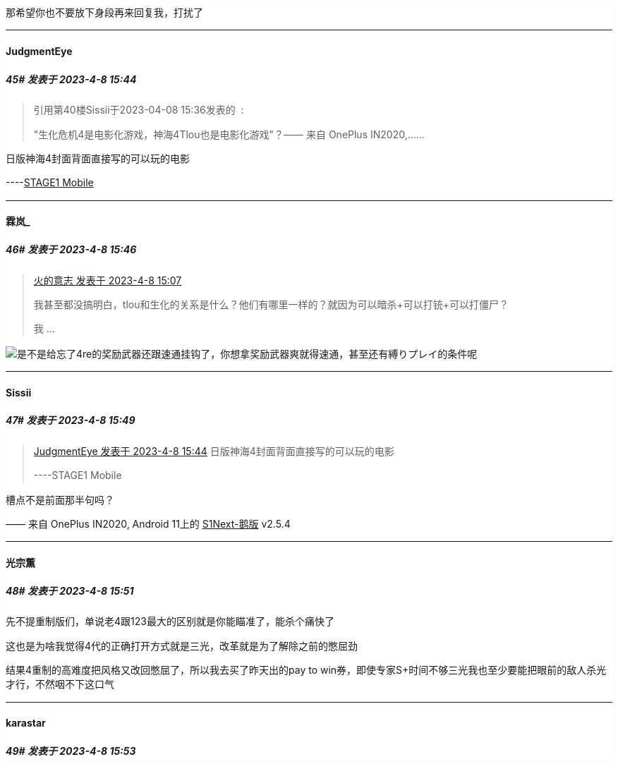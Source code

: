 那希望你也不要放下身段再来回复我，打扰了

*****

####  JudgmentEye  
##### 45#       发表于 2023-4-8 15:44

<blockquote>引用第40楼Sissii于2023-04-08 15:36发表的  :

"生化危机4是电影化游戏，神海4Tlou也是电影化游戏"？—— 来自 OnePlus IN2020,......</blockquote>
日版神海4封面背面直接写的可以玩的电影

----[STAGE1 Mobile](http://bbs.saraba1st.com/?1.0)

*****

####  霖岚_  
##### 46#       发表于 2023-4-8 15:46

<blockquote><a href="httphttps://bbs.saraba1st.com/2b/forum.php?mod=redirect&amp;goto=findpost&amp;pid=60374388&amp;ptid=2127893" target="_blank">火的意志 发表于 2023-4-8 15:07</a>

我甚至都没搞明白，tlou和生化的关系是什么？他们有哪里一样的？就因为可以暗杀+可以打铳+可以打僵尸？

我 ...</blockquote>
<img src="https://static.saraba1st.com/image/smiley/face2017/037.png" referrerpolicy="no-referrer">是不是给忘了4re的奖励武器还跟速通挂钩了，你想拿奖励武器爽就得速通，甚至还有縛りプレイ的条件呢

*****

####  Sissii  
##### 47#       发表于 2023-4-8 15:49

<blockquote><a href="httphttps://bbs.saraba1st.com/2b/forum.php?mod=redirect&amp;goto=findpost&amp;pid=60374658&amp;ptid=2127893" target="_blank">JudgmentEye 发表于 2023-4-8 15:44</a>
日版神海4封面背面直接写的可以玩的电影

----STAGE1 Mobile</blockquote>
槽点不是前面那半句吗？

—— 来自 OnePlus IN2020, Android 11上的 [S1Next-鹅版](https://github.com/ykrank/S1-Next/releases) v2.5.4

*****

####  光宗薫  
##### 48#       发表于 2023-4-8 15:51

先不提重制版们，单说老4跟123最大的区别就是你能瞄准了，能杀个痛快了

这也是为啥我觉得4代的正确打开方式就是三光，改革就是为了解除之前的憋屈劲

结果4重制的高难度把风格又改回憋屈了，所以我去买了昨天出的pay to win券，即使专家S+时间不够三光我也至少要能把眼前的敌人杀光才行，不然咽不下这口气

*****

####  karastar  
##### 49#       发表于 2023-4-8 15:53
